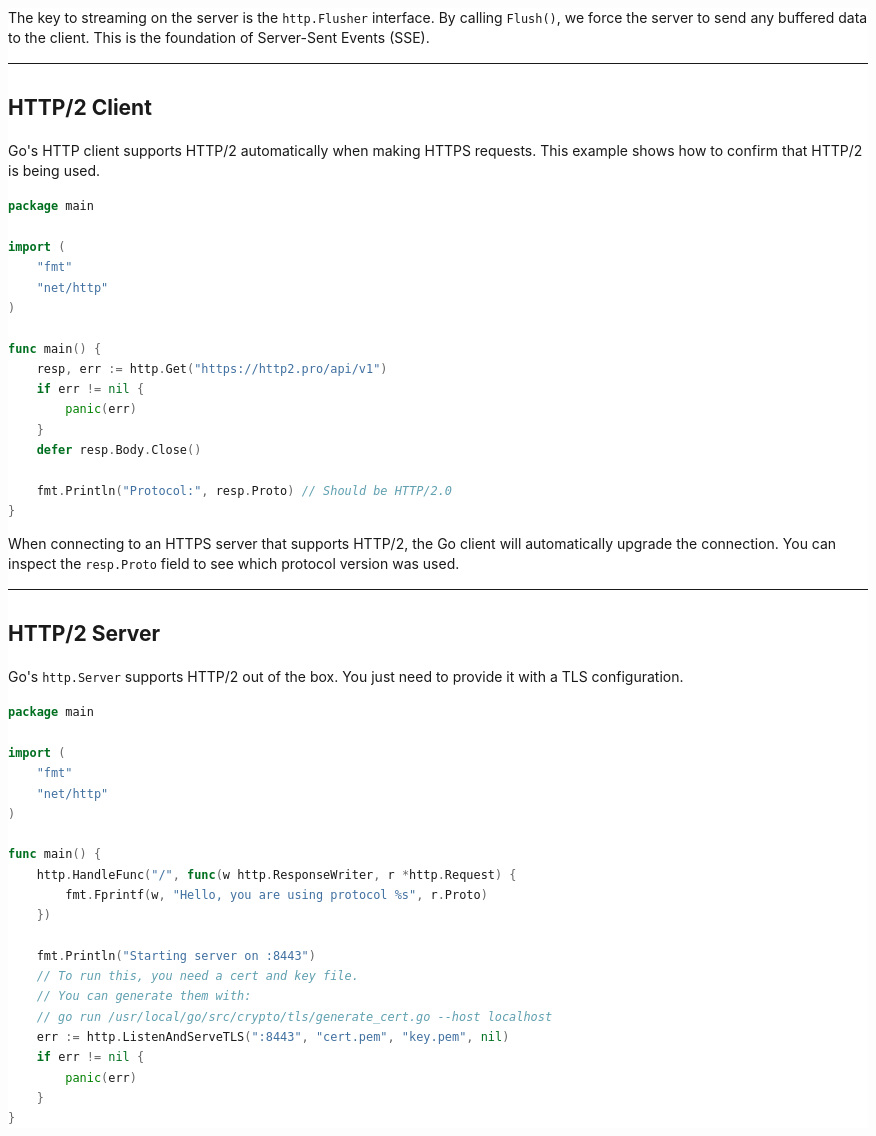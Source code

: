 The key to streaming on the server is the `http.Flusher` interface. By calling
`Flush()`, we force the server to send any buffered data to the client. This
is the foundation of Server-Sent Events (SSE).

---

## HTTP/2 Client

Go's HTTP client supports HTTP/2 automatically when making HTTPS requests.
This example shows how to confirm that HTTP/2 is being used.

```go
package main

import (
	"fmt"
	"net/http"
)

func main() {
	resp, err := http.Get("https://http2.pro/api/v1")
	if err != nil {
		panic(err)
	}
	defer resp.Body.Close()

	fmt.Println("Protocol:", resp.Proto) // Should be HTTP/2.0
}
```

When connecting to an HTTPS server that supports HTTP/2, the Go client will
automatically upgrade the connection. You can inspect the `resp.Proto` field
to see which protocol version was used.

---

## HTTP/2 Server

Go's `http.Server` supports HTTP/2 out of the box. You just need to provide
it with a TLS configuration.

```go
package main

import (
	"fmt"
	"net/http"
)

func main() {
	http.HandleFunc("/", func(w http.ResponseWriter, r *http.Request) {
		fmt.Fprintf(w, "Hello, you are using protocol %s", r.Proto)
	})

	fmt.Println("Starting server on :8443")
	// To run this, you need a cert and key file.
	// You can generate them with:
	// go run /usr/local/go/src/crypto/tls/generate_cert.go --host localhost
	err := http.ListenAndServeTLS(":8443", "cert.pem", "key.pem", nil)
	if err != nil {
		panic(err)
	}
}
```
